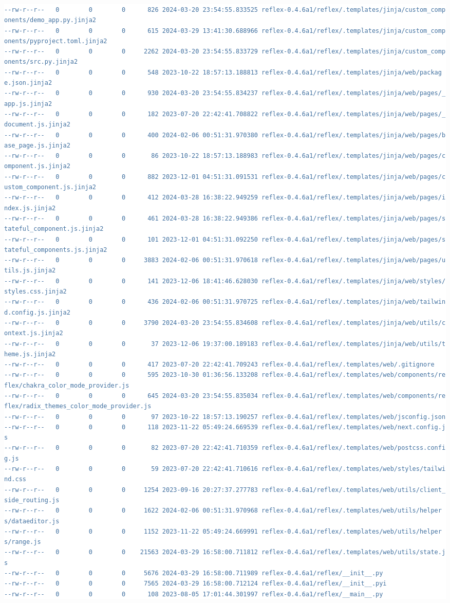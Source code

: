 ```diff
--rw-r--r--   0        0        0      826 2024-03-20 23:54:55.833525 reflex-0.4.6a1/reflex/.templates/jinja/custom_components/demo_app.py.jinja2
--rw-r--r--   0        0        0      615 2024-03-29 13:41:30.688966 reflex-0.4.6a1/reflex/.templates/jinja/custom_components/pyproject.toml.jinja2
--rw-r--r--   0        0        0     2262 2024-03-20 23:54:55.833729 reflex-0.4.6a1/reflex/.templates/jinja/custom_components/src.py.jinja2
--rw-r--r--   0        0        0      548 2023-10-22 18:57:13.188813 reflex-0.4.6a1/reflex/.templates/jinja/web/package.json.jinja2
--rw-r--r--   0        0        0      930 2024-03-20 23:54:55.834237 reflex-0.4.6a1/reflex/.templates/jinja/web/pages/_app.js.jinja2
--rw-r--r--   0        0        0      182 2023-07-20 22:42:41.708822 reflex-0.4.6a1/reflex/.templates/jinja/web/pages/_document.js.jinja2
--rw-r--r--   0        0        0      400 2024-02-06 00:51:31.970380 reflex-0.4.6a1/reflex/.templates/jinja/web/pages/base_page.js.jinja2
--rw-r--r--   0        0        0       86 2023-10-22 18:57:13.188983 reflex-0.4.6a1/reflex/.templates/jinja/web/pages/component.js.jinja2
--rw-r--r--   0        0        0      882 2023-12-01 04:51:31.091531 reflex-0.4.6a1/reflex/.templates/jinja/web/pages/custom_component.js.jinja2
--rw-r--r--   0        0        0      412 2024-03-28 16:38:22.949259 reflex-0.4.6a1/reflex/.templates/jinja/web/pages/index.js.jinja2
--rw-r--r--   0        0        0      461 2024-03-28 16:38:22.949386 reflex-0.4.6a1/reflex/.templates/jinja/web/pages/stateful_component.js.jinja2
--rw-r--r--   0        0        0      101 2023-12-01 04:51:31.092250 reflex-0.4.6a1/reflex/.templates/jinja/web/pages/stateful_components.js.jinja2
--rw-r--r--   0        0        0     3883 2024-02-06 00:51:31.970618 reflex-0.4.6a1/reflex/.templates/jinja/web/pages/utils.js.jinja2
--rw-r--r--   0        0        0      141 2023-12-06 18:41:46.628030 reflex-0.4.6a1/reflex/.templates/jinja/web/styles/styles.css.jinja2
--rw-r--r--   0        0        0      436 2024-02-06 00:51:31.970725 reflex-0.4.6a1/reflex/.templates/jinja/web/tailwind.config.js.jinja2
--rw-r--r--   0        0        0     3790 2024-03-20 23:54:55.834608 reflex-0.4.6a1/reflex/.templates/jinja/web/utils/context.js.jinja2
--rw-r--r--   0        0        0       37 2023-12-06 19:37:00.189183 reflex-0.4.6a1/reflex/.templates/jinja/web/utils/theme.js.jinja2
--rw-r--r--   0        0        0      417 2023-07-20 22:42:41.709243 reflex-0.4.6a1/reflex/.templates/web/.gitignore
--rw-r--r--   0        0        0      595 2023-10-30 01:36:56.133208 reflex-0.4.6a1/reflex/.templates/web/components/reflex/chakra_color_mode_provider.js
--rw-r--r--   0        0        0      645 2024-03-20 23:54:55.835034 reflex-0.4.6a1/reflex/.templates/web/components/reflex/radix_themes_color_mode_provider.js
--rw-r--r--   0        0        0       97 2023-10-22 18:57:13.190257 reflex-0.4.6a1/reflex/.templates/web/jsconfig.json
--rw-r--r--   0        0        0      118 2023-11-22 05:49:24.669539 reflex-0.4.6a1/reflex/.templates/web/next.config.js
--rw-r--r--   0        0        0       82 2023-07-20 22:42:41.710359 reflex-0.4.6a1/reflex/.templates/web/postcss.config.js
--rw-r--r--   0        0        0       59 2023-07-20 22:42:41.710616 reflex-0.4.6a1/reflex/.templates/web/styles/tailwind.css
--rw-r--r--   0        0        0     1254 2023-09-16 20:27:37.277783 reflex-0.4.6a1/reflex/.templates/web/utils/client_side_routing.js
--rw-r--r--   0        0        0     1622 2024-02-06 00:51:31.970968 reflex-0.4.6a1/reflex/.templates/web/utils/helpers/dataeditor.js
--rw-r--r--   0        0        0     1152 2023-11-22 05:49:24.669991 reflex-0.4.6a1/reflex/.templates/web/utils/helpers/range.js
--rw-r--r--   0        0        0    21563 2024-03-29 16:58:00.711812 reflex-0.4.6a1/reflex/.templates/web/utils/state.js
--rw-r--r--   0        0        0     5676 2024-03-29 16:58:00.711989 reflex-0.4.6a1/reflex/__init__.py
--rw-r--r--   0        0        0     7565 2024-03-29 16:58:00.712124 reflex-0.4.6a1/reflex/__init__.pyi
--rw-r--r--   0        0        0      108 2023-08-05 17:01:44.301997 reflex-0.4.6a1/reflex/__main__.py
```